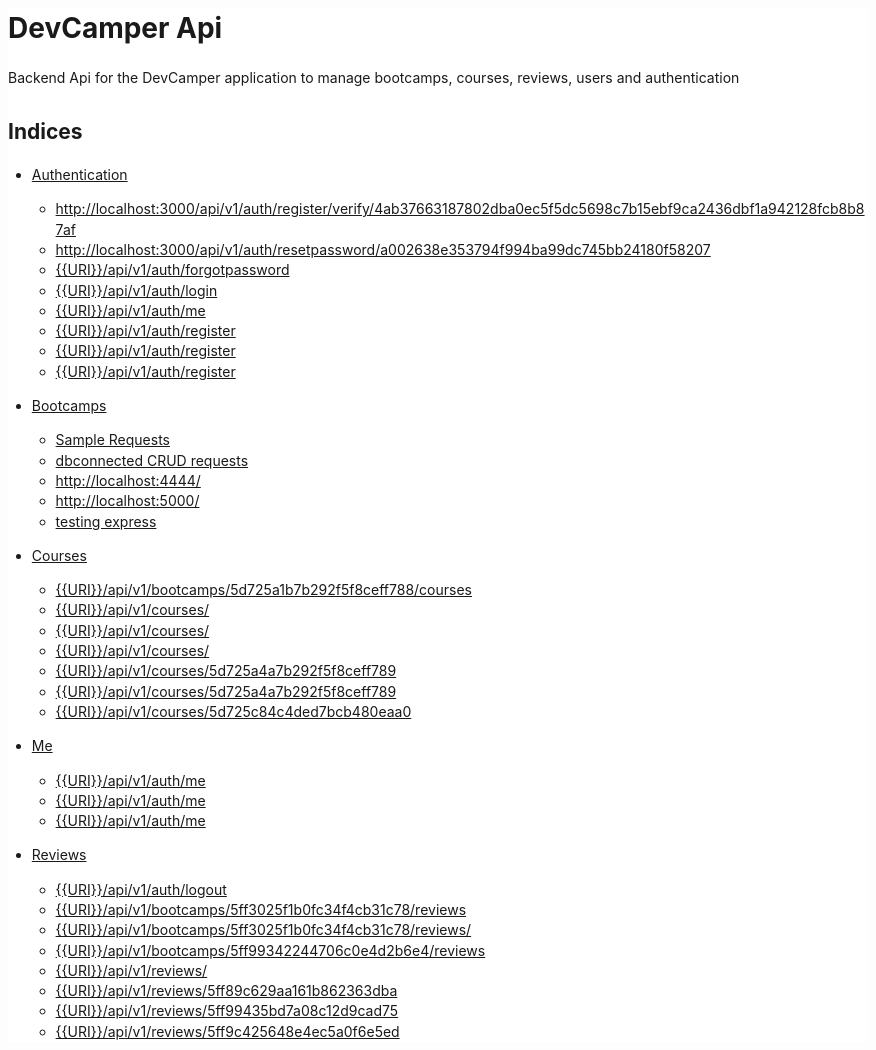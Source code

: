 
# DevCamper Api

Backend Api for the DevCamper application to manage bootcamps, courses, reviews, users and authentication

## Indices

* [Authentication](#authentication)

  * [http://localhost:3000/api/v1/auth/register/verify/4ab37663187802dba0ec5f5dc5698c7b15ebf9ca2436dbf1a942128fcb8b87af](#1-http:localhost:3000apiv1authregisterverify4ab37663187802dba0ec5f5dc5698c7b15ebf9ca2436dbf1a942128fcb8b87af)
  * [http://localhost:3000/api/v1/auth/resetpassword/a002638e353794f994ba99dc745bb24180f58207](#2-http:localhost:3000apiv1authresetpassworda002638e353794f994ba99dc745bb24180f58207)
  * [{{URI}}/api/v1/auth/forgotpassword](#3-{{uri}}apiv1authforgotpassword)
  * [{{URI}}/api/v1/auth/login](#4-{{uri}}apiv1authlogin)
  * [{{URI}}/api/v1/auth/me](#5-{{uri}}apiv1authme)
  * [{{URI}}/api/v1/auth/register](#6-{{uri}}apiv1authregister)
  * [{{URI}}/api/v1/auth/register](#7-{{uri}}apiv1authregister)
  * [{{URI}}/api/v1/auth/register](#8-{{uri}}apiv1authregister)

* [Bootcamps](#bootcamps)

  * [Sample Requests](#1-sample-requests)
  * [dbconnected CRUD requests](#2-dbconnected-crud-requests)
  * [http://localhost:4444/](#3-http:localhost:4444)
  * [http://localhost:5000/](#4-http:localhost:5000)
  * [testing express](#5-testing-express)

* [Courses](#courses)

  * [{{URI}}/api/v1/bootcamps/5d725a1b7b292f5f8ceff788/courses](#1-{{uri}}apiv1bootcamps5d725a1b7b292f5f8ceff788courses)
  * [{{URI}}/api/v1/courses/](#2-{{uri}}apiv1courses)
  * [{{URI}}/api/v1/courses/](#3-{{uri}}apiv1courses)
  * [{{URI}}/api/v1/courses/](#4-{{uri}}apiv1courses)
  * [{{URI}}/api/v1/courses/5d725a4a7b292f5f8ceff789](#5-{{uri}}apiv1courses5d725a4a7b292f5f8ceff789)
  * [{{URI}}/api/v1/courses/5d725a4a7b292f5f8ceff789](#6-{{uri}}apiv1courses5d725a4a7b292f5f8ceff789)
  * [{{URI}}/api/v1/courses/5d725c84c4ded7bcb480eaa0](#7-{{uri}}apiv1courses5d725c84c4ded7bcb480eaa0)

* [Me](#me)

  * [{{URI}}/api/v1/auth/me](#1-{{uri}}apiv1authme)
  * [{{URI}}/api/v1/auth/me](#2-{{uri}}apiv1authme)
  * [{{URI}}/api/v1/auth/me](#3-{{uri}}apiv1authme)

* [Reviews](#reviews)

  * [{{URI}}/api/v1/auth/logout](#1-{{uri}}apiv1authlogout)
  * [{{URI}}/api/v1/bootcamps/5ff3025f1b0fc34f4cb31c78/reviews](#2-{{uri}}apiv1bootcamps5ff3025f1b0fc34f4cb31c78reviews)
  * [{{URI}}/api/v1/bootcamps/5ff3025f1b0fc34f4cb31c78/reviews/](#3-{{uri}}apiv1bootcamps5ff3025f1b0fc34f4cb31c78reviews)
  * [{{URI}}/api/v1/bootcamps/5ff99342244706c0e4d2b6e4/reviews](#4-{{uri}}apiv1bootcamps5ff99342244706c0e4d2b6e4reviews)
  * [{{URI}}/api/v1/reviews/](#5-{{uri}}apiv1reviews)
  * [{{URI}}/api/v1/reviews/5ff89c629aa161b862363dba](#6-{{uri}}apiv1reviews5ff89c629aa161b862363dba)
  * [{{URI}}/api/v1/reviews/5ff99435bd7a08c12d9cad75](#7-{{uri}}apiv1reviews5ff99435bd7a08c12d9cad75)
  * [{{URI}}/api/v1/reviews/5ff9c425648e4ec5a0f6e5ed](#8-{{uri}}apiv1reviews5ff9c425648e4ec5a0f6e5ed)
